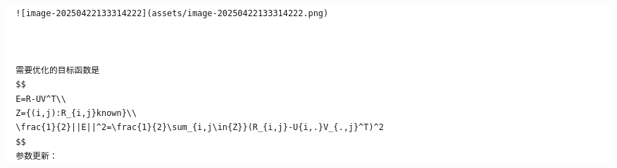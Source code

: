       ![image-20250422133314222](assets/image-20250422133314222.png)

      ​	

      需要优化的目标函数是
      $$
      E=R-UV^T\\
      Z={(i,j):R_{i,j}known}\\
      \frac{1}{2}||E||^2=\frac{1}{2}\sum_{i,j\in{Z}}(R_{i,j}-U{i,.}V_{.,j}^T)^2
      $$
      参数更新：

